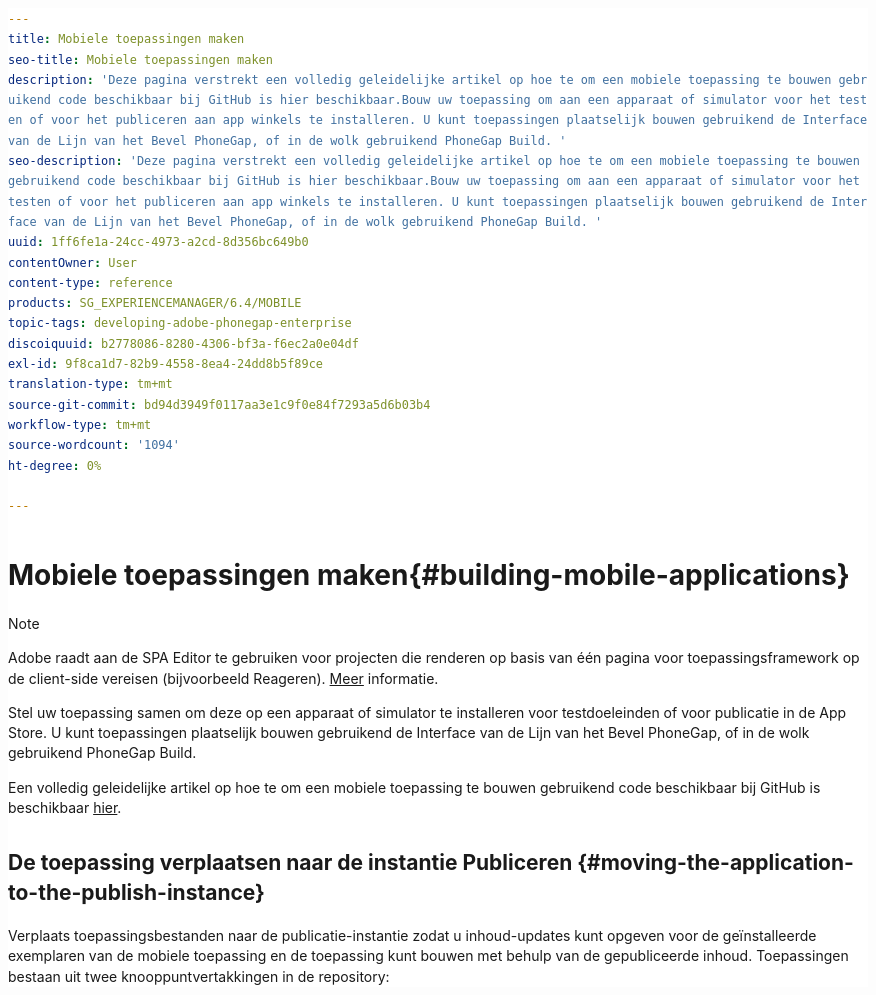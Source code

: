 ```yaml
---
title: Mobiele toepassingen maken
seo-title: Mobiele toepassingen maken
description: 'Deze pagina verstrekt een volledig geleidelijke artikel op hoe te om een mobiele toepassing te bouwen gebruikend code beschikbaar bij GitHub is hier beschikbaar.Bouw uw toepassing om aan een apparaat of simulator voor het testen of voor het publiceren aan app winkels te installeren. U kunt toepassingen plaatselijk bouwen gebruikend de Interface van de Lijn van het Bevel PhoneGap, of in de wolk gebruikend PhoneGap Build. '
seo-description: 'Deze pagina verstrekt een volledig geleidelijke artikel op hoe te om een mobiele toepassing te bouwen gebruikend code beschikbaar bij GitHub is hier beschikbaar.Bouw uw toepassing om aan een apparaat of simulator voor het testen of voor het publiceren aan app winkels te installeren. U kunt toepassingen plaatselijk bouwen gebruikend de Interface van de Lijn van het Bevel PhoneGap, of in de wolk gebruikend PhoneGap Build. '
uuid: 1ff6fe1a-24cc-4973-a2cd-8d356bc649b0
contentOwner: User
content-type: reference
products: SG_EXPERIENCEMANAGER/6.4/MOBILE
topic-tags: developing-adobe-phonegap-enterprise
discoiquuid: b2778086-8280-4306-bf3a-f6ec2a0e04df
exl-id: 9f8ca1d7-82b9-4558-8ea4-24dd8b5f89ce
translation-type: tm+mt
source-git-commit: bd94d3949f0117aa3e1c9f0e84f7293a5d6b03b4
workflow-type: tm+mt
source-wordcount: '1094'
ht-degree: 0%

---
```


# Mobiele toepassingen maken{#building-mobile-applications}

>[!NOTE]
>
>Adobe raadt aan de SPA Editor te gebruiken voor projecten die renderen op basis van één pagina voor toepassingsframework op de client-side vereisen (bijvoorbeeld Reageren). [Meer](/help/sites-developing/spa-overview.md) informatie.

Stel uw toepassing samen om deze op een apparaat of simulator te installeren voor testdoeleinden of voor publicatie in de App Store. U kunt toepassingen plaatselijk bouwen gebruikend de Interface van de Lijn van het Bevel PhoneGap, of in de wolk gebruikend PhoneGap Build.

Een volledig geleidelijke artikel op hoe te om een mobiele toepassing te bouwen gebruikend code beschikbaar bij GitHub is beschikbaar [hier](https://helpx.adobe.com/experience-manager/using/aem62_mobile.html).

## De toepassing verplaatsen naar de instantie Publiceren {#moving-the-application-to-the-publish-instance}

Verplaats toepassingsbestanden naar de publicatie-instantie zodat u inhoud-updates kunt opgeven voor de geïnstalleerde exemplaren van de mobiele toepassing en de toepassing kunt bouwen met behulp van de gepubliceerde inhoud. Toepassingen bestaan uit twee knooppuntvertakkingen in de repository:
